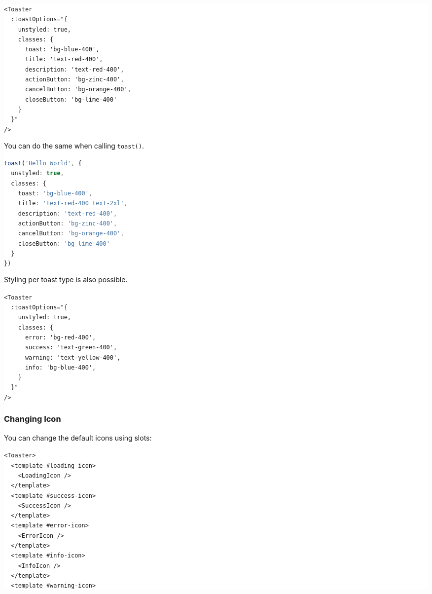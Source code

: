 ```vue
<Toaster
  :toastOptions="{
    unstyled: true,
    classes: {
      toast: 'bg-blue-400',
      title: 'text-red-400',
      description: 'text-red-400',
      actionButton: 'bg-zinc-400',
      cancelButton: 'bg-orange-400',
      closeButton: 'bg-lime-400'
    }
  }"
/>
```

You can do the same when calling `toast()`.

```ts
toast('Hello World', {
  unstyled: true,
  classes: {
    toast: 'bg-blue-400',
    title: 'text-red-400 text-2xl',
    description: 'text-red-400',
    actionButton: 'bg-zinc-400',
    cancelButton: 'bg-orange-400',
    closeButton: 'bg-lime-400'
  }
})
```

Styling per toast type is also possible.

```vue
<Toaster 
  :toastOptions="{
    unstyled: true,
    classes: {
      error: 'bg-red-400',
      success: 'text-green-400',
      warning: 'text-yellow-400',
      info: 'bg-blue-400',
    }
  }"
/>
```

### Changing Icon

You can change the default icons using slots:

```vue
<Toaster>
  <template #loading-icon>
    <LoadingIcon />
  </template>
  <template #success-icon>
    <SuccessIcon />
  </template>
  <template #error-icon>
    <ErrorIcon />
  </template>
  <template #info-icon>
    <InfoIcon />
  </template>
  <template #warning-icon>
```
